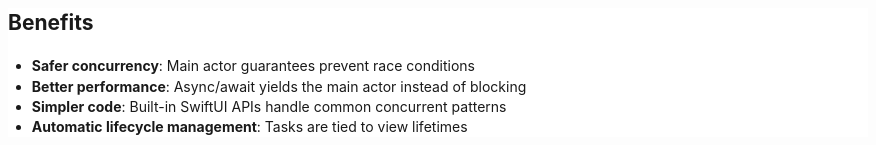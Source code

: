 ## Benefits
- **Safer concurrency**: Main actor guarantees prevent race conditions
- **Better performance**: Async/await yields the main actor instead of blocking
- **Simpler code**: Built-in SwiftUI APIs handle common concurrent patterns
- **Automatic lifecycle management**: Tasks are tied to view lifetimes
